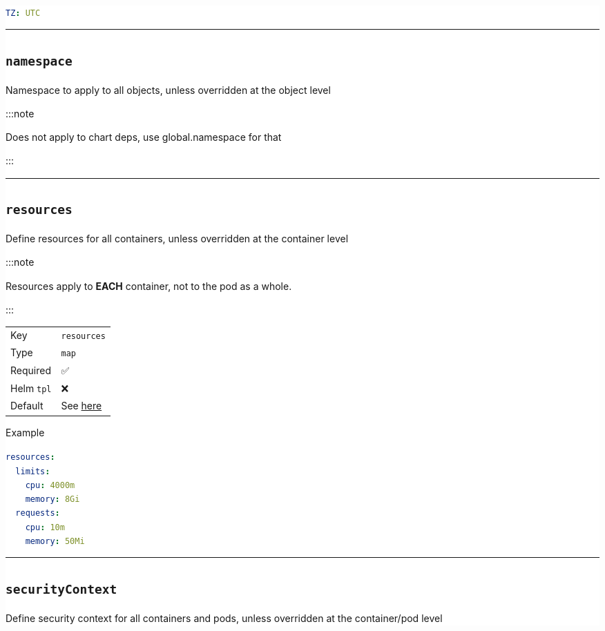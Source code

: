 ```yaml
TZ: UTC
```

---

## `namespace`

Namespace to apply to all objects, unless overridden at the object level

:::note

Does not apply to chart deps, use global.namespace for that

:::

---

## `resources`

Define resources for all containers, unless overridden at the container level

:::note

Resources apply to **EACH** container, not to the pod as a whole.

:::

|            |                                        |
| ---------- | -------------------------------------- |
| Key        | `resources`                            |
| Type       | `map`                                  |
| Required   | ✅                                      |
| Helm `tpl` | ❌                                      |
| Default    | See [here](/truecharts-common/resources#defaults) |

Example

```yaml
resources:
  limits:
    cpu: 4000m
    memory: 8Gi
  requests:
    cpu: 10m
    memory: 50Mi
```

---

## `securityContext`

Define security context for all containers and pods, unless overridden at the container/pod level
